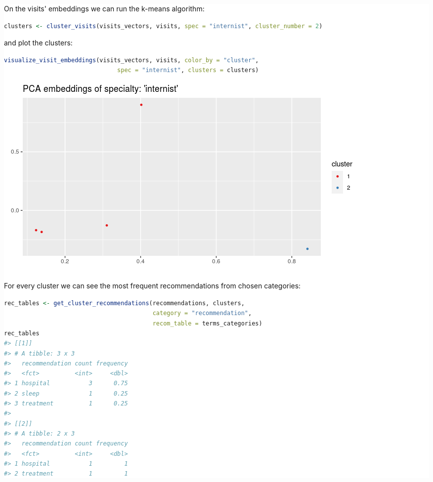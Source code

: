 On the visits' embeddings we can run the k-means algorithm:

``` r
clusters <- cluster_visits(visits_vectors, visits, spec = "internist", cluster_number = 2)
```

and plot the clusters:

``` r
visualize_visit_embeddings(visits_vectors, visits, color_by = "cluster",
                                spec = "internist", clusters = clusters)
```

![](man/figures/README-unnamed-chunk-16-1.png)

For every cluster we can see the most frequent recommendations from chosen categories:

``` r
rec_tables <- get_cluster_recommendations(recommendations, clusters,
                                          category = "recommendation",
                                          recom_table = terms_categories)
rec_tables
#> [[1]]
#> # A tibble: 3 x 3
#>   recommendation count frequency
#>   <fct>          <int>     <dbl>
#> 1 hospital           3      0.75
#> 2 sleep              1      0.25
#> 3 treatment          1      0.25
#> 
#> [[2]]
#> # A tibble: 2 x 3
#>   recommendation count frequency
#>   <fct>          <int>     <dbl>
#> 1 hospital           1         1
#> 2 treatment          1         1
```
